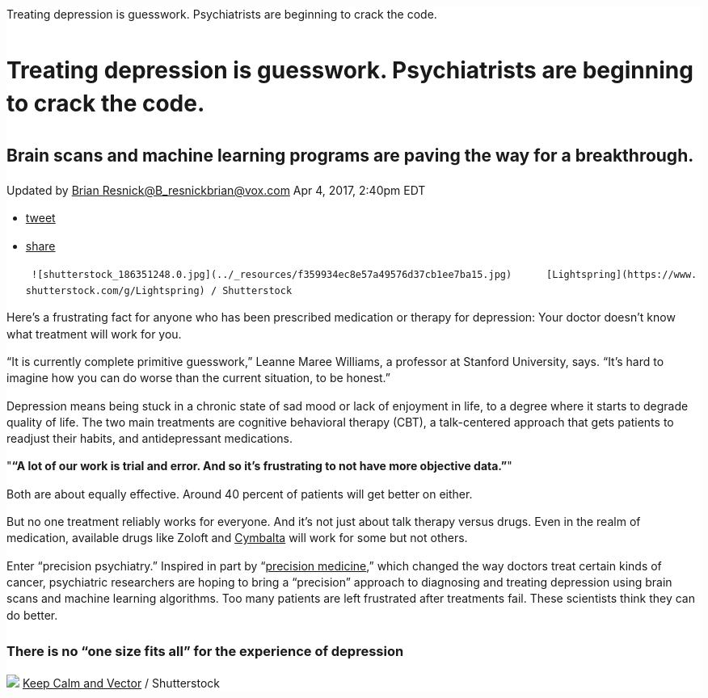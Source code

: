 Treating depression is guesswork. Psychiatrists are beginning to crack the code.

# Treating depression is guesswork. Psychiatrists are beginning to crack the code.

## Brain scans and machine learning programs are paving the way for a breakthrough.

Updated by   [Brian Resnick](http://www.vox.com/authors/brian-resnick)[@B_resnick](http://www.twitter.com/B_resnick)[brian@vox.com](http://www.vox.com/science-and-health/2017/4/4/15073652/precision-psychiatry-depressionmailto:brian@vox.com)     Apr 4, 2017, 2:40pm EDT

- [  tweet](https://twitter.com/intent/tweet?counturl=http%3A%2F%2Fwww.vox.com%2Fscience-and-health%2F2017%2F4%2F4%2F15073652%2Fprecision-psychiatry-depression&text=Treating+depression+is+guesswork.+Psychiatrists+are+beginning+to+crack+the+code.&url=http%3A%2F%2Fwww.vox.com%2Fscience-and-health%2F2017%2F4%2F4%2F15073652%2Fprecision-psychiatry-depression&via=voxdotcom)

- [  share](https://www.facebook.com/sharer/sharer.php?text=Treating+depression+is+guesswork.+Psychiatrists+are+beginning+to+crack+the+code.&u=http%3A%2F%2Fwww.vox.com%2Fscience-and-health%2F2017%2F4%2F4%2F15073652%2Fprecision-psychiatry-depression)

       ![shutterstock_186351248.0.jpg](../_resources/f359934ec8e57a49576d37cb1ee7ba15.jpg)      [Lightspring](https://www.shutterstock.com/g/Lightspring) / Shutterstock

Here’s a frustrating fact for anyone who has been prescribed medication or therapy for depression: Your doctor doesn’t know what treatment will work for you.

“It is currently complete primitive guesswork,” Leanne Maree Williams, a professor at Stanford University, says. “It’s hard to imagine how you can do worse than the current situation, to be honest.”

Depression means being stuck in a chronic state of sad mood or lack of enjoyment in life, to a degree where it starts to degrade quality of life. The two main treatments are cognitive behavioral therapy (CBT), a talk-centered approach that gets patients to readjust their habits, and antidepressant medications.

"**“A lot of our work is trial and error. And so it’s frustrating to not have more objective data.”**"

Both are about equally effective. Around 40 percent of patients will get better on either.

But no one treatment reliably works for everyone. And it’s not just about talk therapy versus drugs. Even in the realm of medication, available drugs like Zoloft and [Cymbalta](http://www.healthline.com/drugs/duloxetine/oral-capsule?brand=cymbalta) will work for some but not others.

Enter “precision psychiatry.” Inspired in part by “[precision medicine](http://www.vox.com/2015/1/21/7866153/obama-precision-medicine),” which changed the way doctors treat certain kinds of cancer, psychiatric researchers are hoping to bring a “precision” approach to diagnosing and treating depression using brain scans and machine learning algorithms. Too many patients are left frustrated after treatments fail. These scientists think they can do better.

### There is no “one size fits all” for the experience of depression

   ![ ](../_resources/c43c9839344d76aed4841c5d368587b9.jpg)      [Keep Calm and Vector](https://www.shutterstock.com/g/Keep+Calm+and+Vector) / Shutterstock
